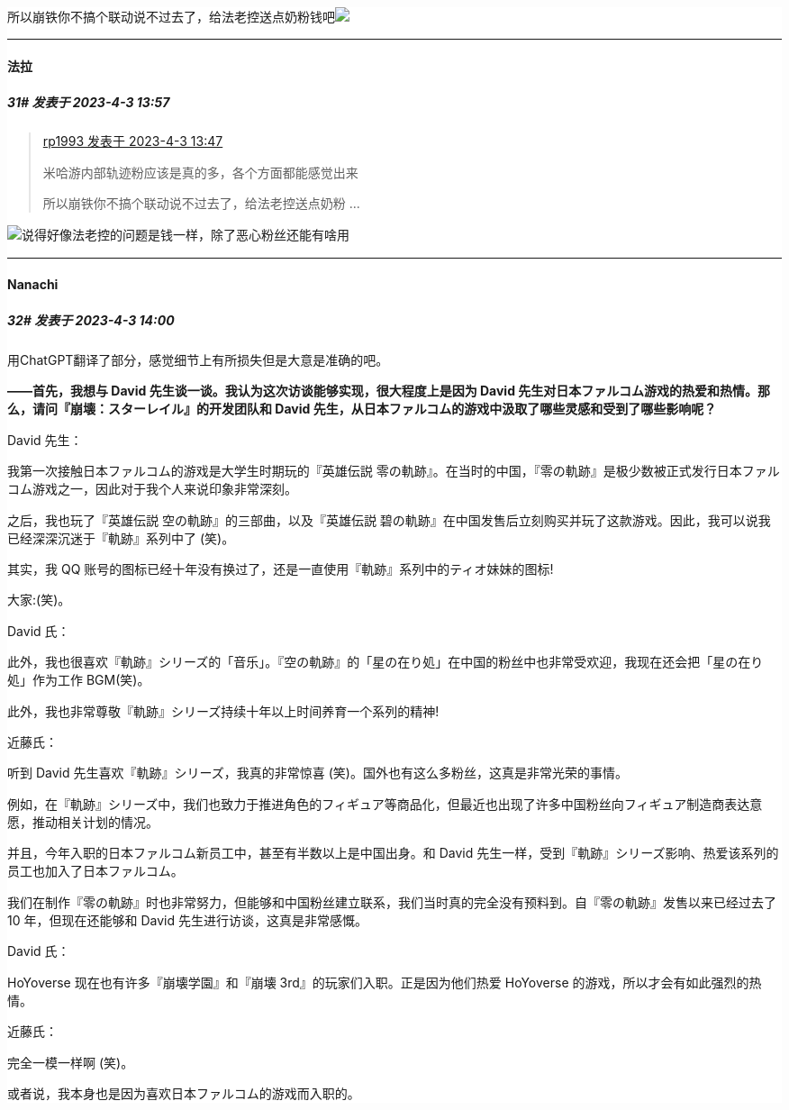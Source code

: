 所以崩铁你不搞个联动说不过去了，给法老控送点奶粉钱吧<img src="https://static.saraba1st.com/image/smiley/face2017/068.png" referrerpolicy="no-referrer">


*****

####  法拉  
##### 31#       发表于 2023-4-3 13:57

<blockquote><a href="httphttps://bbs.saraba1st.com/2b/forum.php?mod=redirect&amp;goto=findpost&amp;pid=60317702&amp;ptid=2127235" target="_blank">rp1993 发表于 2023-4-3 13:47</a>

米哈游内部轨迹粉应该是真的多，各个方面都能感觉出来

所以崩铁你不搞个联动说不过去了，给法老控送点奶粉 ...</blockquote>
<img src="https://static.saraba1st.com/image/smiley/face2017/067.png" referrerpolicy="no-referrer">说得好像法老控的问题是钱一样，除了恶心粉丝还能有啥用

*****

####  Nanachi  
##### 32#       发表于 2023-4-3 14:00

用ChatGPT翻译了部分，感觉细节上有所损失但是大意是准确的吧。

<strong>——首先，我想与 David 先生谈一谈。我认为这次访谈能够实现，很大程度上是因为 David 先生对日本ファルコム游戏的热爱和热情。那么，请问『崩壊：スターレイル』的开发团队和 David 先生，从日本ファルコム的游戏中汲取了哪些灵感和受到了哪些影响呢？</strong>

David 先生：

我第一次接触日本ファルコム的游戏是大学生时期玩的『英雄伝説 零の軌跡』。在当时的中国，『零の軌跡』是极少数被正式发行日本ファルコム游戏之一，因此对于我个人来说印象非常深刻。

之后，我也玩了『英雄伝説 空の軌跡』的三部曲，以及『英雄伝説 碧の軌跡』在中国发售后立刻购买并玩了这款游戏。因此，我可以说我已经深深沉迷于『軌跡』系列中了 (笑)。

其实，我 QQ 账号的图标已经十年没有换过了，还是一直使用『軌跡』系列中的ティオ妹妹的图标!

大家:(笑)。

David 氏：

此外，我也很喜欢『軌跡』シリーズ的「音乐」。『空の軌跡』的「星の在り処」在中国的粉丝中也非常受欢迎，我现在还会把「星の在り処」作为工作 BGM(笑)。

此外，我也非常尊敬『軌跡』シリーズ持续十年以上时间养育一个系列的精神!

近藤氏：

听到 David 先生喜欢『軌跡』シリーズ，我真的非常惊喜 (笑)。国外也有这么多粉丝，这真是非常光荣的事情。

例如，在『軌跡』シリーズ中，我们也致力于推进角色的フィギュア等商品化，但最近也出现了许多中国粉丝向フィギュア制造商表达意愿，推动相关计划的情况。

并且，今年入职的日本ファルコム新员工中，甚至有半数以上是中国出身。和 David 先生一样，受到『軌跡』シリーズ影响、热爱该系列的员工也加入了日本ファルコム。

我们在制作『零の軌跡』时也非常努力，但能够和中国粉丝建立联系，我们当时真的完全没有预料到。自『零の軌跡』发售以来已经过去了 10 年，但现在还能够和 David 先生进行访谈，这真是非常感慨。

David 氏：

HoYoverse 现在也有许多『崩壊学園』和『崩壊 3rd』的玩家们入职。正是因为他们热爱 HoYoverse 的游戏，所以才会有如此强烈的热情。

近藤氏：

完全一模一样啊 (笑)。

或者说，我本身也是因为喜欢日本ファルコム的游戏而入职的。
